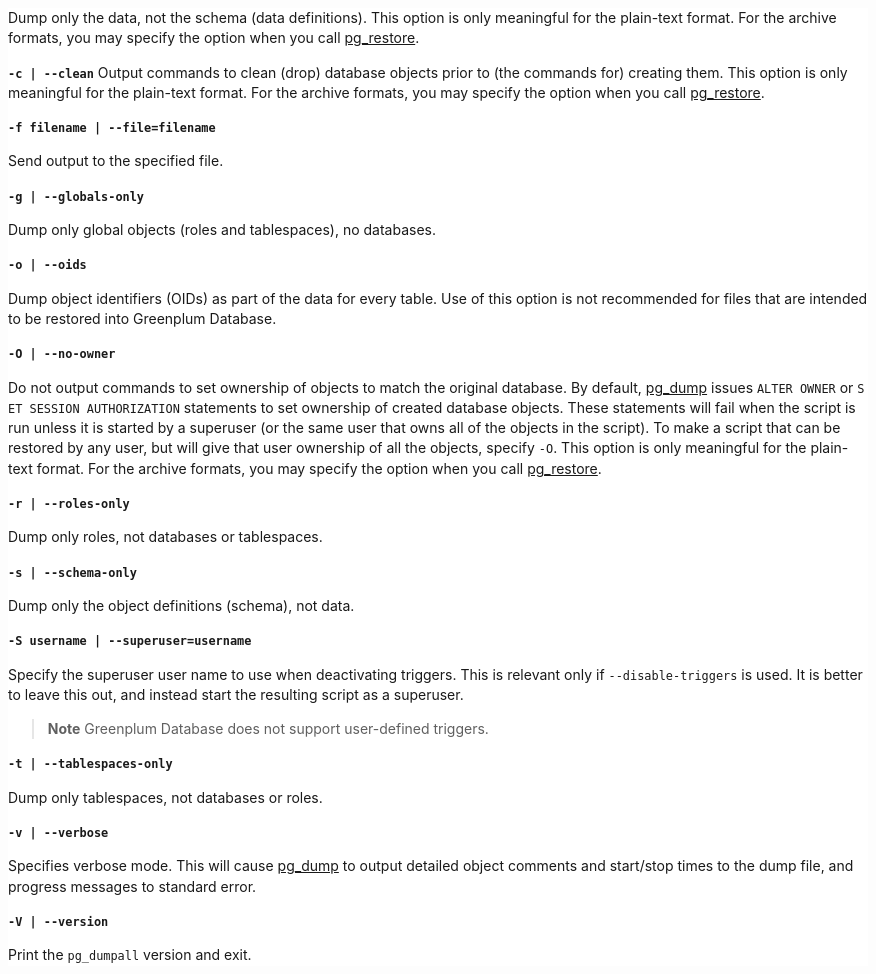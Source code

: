 Dump only the data, not the schema (data definitions). This option is only meaningful for the plain-text format. For the archive formats, you may specify the option when you call [pg_restore](/docs/system-utilities/pg_restore.md).

**`-c | --clean`**
Output commands to clean (drop) database objects prior to (the commands for) creating them. This option is only meaningful for the plain-text format. For the archive formats, you may specify the option when you call [pg_restore](/docs/system-utilities/pg-restore.md).

**`-f filename | --file=filename`**

Send output to the specified file.

**`-g | --globals-only`**

Dump only global objects (roles and tablespaces), no databases.

**`-o | --oids`**

Dump object identifiers (OIDs) as part of the data for every table. Use of this option is not recommended for files that are intended to be restored into Greenplum Database.

**`-O | --no-owner`**

Do not output commands to set ownership of objects to match the original database. By default, [pg_dump](/docs/system-utilities/pg-dump.md) issues `ALTER OWNER` or `SET SESSION AUTHORIZATION` statements to set ownership of created database objects. These statements will fail when the script is run unless it is started by a superuser (or the same user that owns all of the objects in the script). To make a script that can be restored by any user, but will give that user ownership of all the objects, specify `-O`. This option is only meaningful for the plain-text format. For the archive formats, you may specify the option when you call [pg_restore](/docs/system-utilities/pg-restore.md).

**`-r | --roles-only`**

Dump only roles, not databases or tablespaces.

**`-s | --schema-only`**

Dump only the object definitions (schema), not data.

**`-S username | --superuser=username`**

Specify the superuser user name to use when deactivating triggers. This is relevant only if `--disable-triggers` is used. It is better to leave this out, and instead start the resulting script as a superuser.

> **Note** Greenplum Database does not support user-defined triggers.

**`-t | --tablespaces-only`**

Dump only tablespaces, not databases or roles.

**`-v | --verbose`**

Specifies verbose mode. This will cause [pg_dump](/docs/system-utilities/pg_dump.md) to output detailed object comments and start/stop times to the dump file, and progress messages to standard error.

**`-V | --version`**

Print the `pg_dumpall` version and exit.
